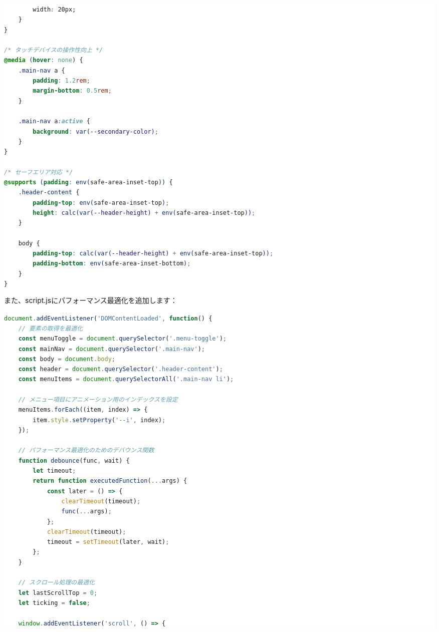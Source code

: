 ```css:styles.css
        width: 20px;
    }
}

/* タッチデバイスの操作性向上 */
@media (hover: none) {
    .main-nav a {
        padding: 1.2rem;
        margin-bottom: 0.5rem;
    }

    .main-nav a:active {
        background: var(--secondary-color);
    }
}

/* セーフエリア対応 */
@supports (padding: env(safe-area-inset-top)) {
    .header-content {
        padding-top: env(safe-area-inset-top);
        height: calc(var(--header-height) + env(safe-area-inset-top));
    }

    body {
        padding-top: calc(var(--header-height) + env(safe-area-inset-top));
        padding-bottom: env(safe-area-inset-bottom);
    }
}
```

また、script.jsにパフォーマンス最適化を追加します：

```javascript:script.js
document.addEventListener('DOMContentLoaded', function() {
    // 要素の取得を最適化
    const menuToggle = document.querySelector('.menu-toggle');
    const mainNav = document.querySelector('.main-nav');
    const body = document.body;
    const header = document.querySelector('.header-content');
    const menuItems = document.querySelectorAll('.main-nav li');

    // メニュー項目にアニメーション用のインデックスを設定
    menuItems.forEach((item, index) => {
        item.style.setProperty('--i', index);
    });

    // パフォーマンス最適化のためのデバウンス関数
    function debounce(func, wait) {
        let timeout;
        return function executedFunction(...args) {
            const later = () => {
                clearTimeout(timeout);
                func(...args);
            };
            clearTimeout(timeout);
            timeout = setTimeout(later, wait);
        };
    }

    // スクロール処理の最適化
    let lastScrollTop = 0;
    let ticking = false;

    window.addEventListener('scroll', () => {
```